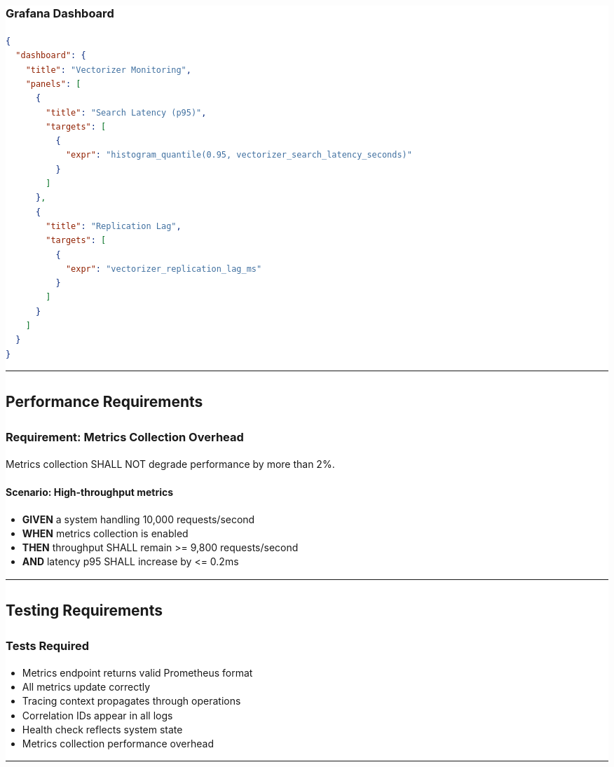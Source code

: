 ### Grafana Dashboard
```json
{
  "dashboard": {
    "title": "Vectorizer Monitoring",
    "panels": [
      {
        "title": "Search Latency (p95)",
        "targets": [
          {
            "expr": "histogram_quantile(0.95, vectorizer_search_latency_seconds)"
          }
        ]
      },
      {
        "title": "Replication Lag",
        "targets": [
          {
            "expr": "vectorizer_replication_lag_ms"
          }
        ]
      }
    ]
  }
}
```

---

## Performance Requirements

### Requirement: Metrics Collection Overhead
Metrics collection SHALL NOT degrade performance by more than 2%.

#### Scenario: High-throughput metrics
- **GIVEN** a system handling 10,000 requests/second
- **WHEN** metrics collection is enabled
- **THEN** throughput SHALL remain >= 9,800 requests/second
- **AND** latency p95 SHALL increase by <= 0.2ms

---

## Testing Requirements

### Tests Required
- Metrics endpoint returns valid Prometheus format
- All metrics update correctly
- Tracing context propagates through operations
- Correlation IDs appear in all logs
- Health check reflects system state
- Metrics collection performance overhead

---
